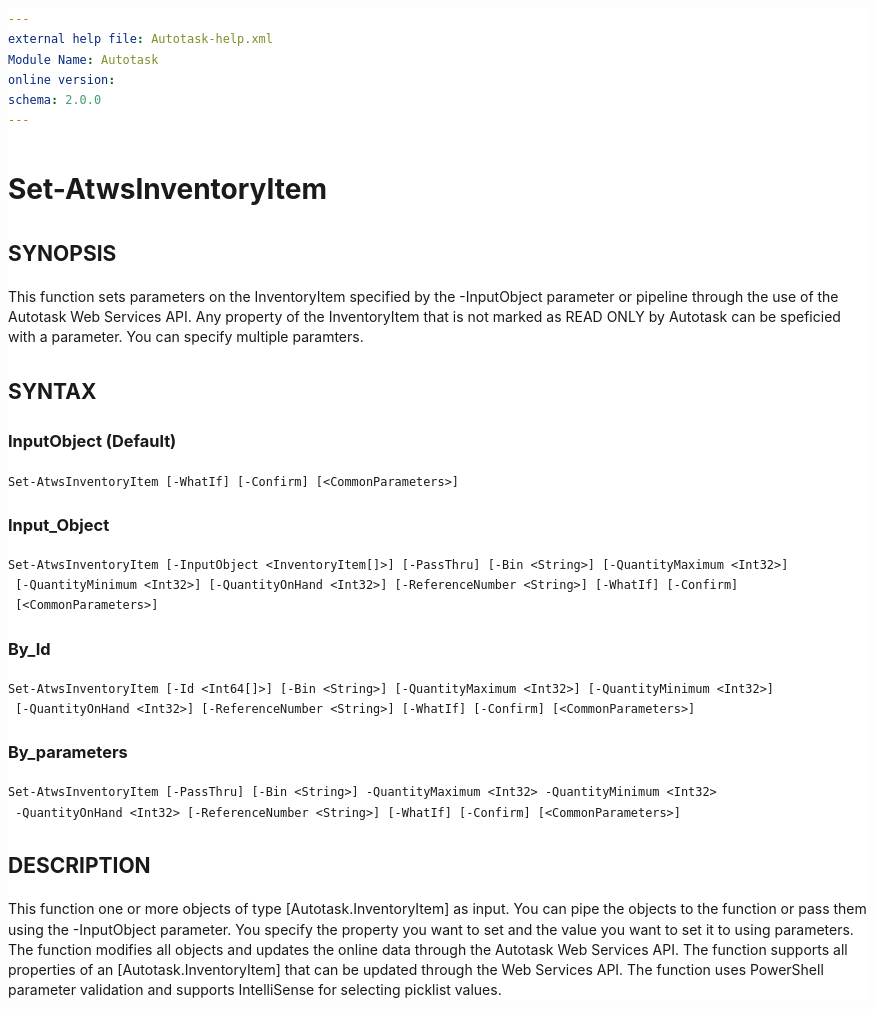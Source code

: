 ```yaml
---
external help file: Autotask-help.xml
Module Name: Autotask
online version:
schema: 2.0.0
---
```


# Set-AtwsInventoryItem

## SYNOPSIS
This function sets parameters on the InventoryItem specified by the -InputObject parameter or pipeline through the use of the Autotask Web Services API.
Any property of the InventoryItem that is not marked as READ ONLY by Autotask can be speficied with a parameter.
You can specify multiple paramters.

## SYNTAX

### InputObject (Default)
```
Set-AtwsInventoryItem [-WhatIf] [-Confirm] [<CommonParameters>]
```

### Input_Object
```
Set-AtwsInventoryItem [-InputObject <InventoryItem[]>] [-PassThru] [-Bin <String>] [-QuantityMaximum <Int32>]
 [-QuantityMinimum <Int32>] [-QuantityOnHand <Int32>] [-ReferenceNumber <String>] [-WhatIf] [-Confirm]
 [<CommonParameters>]
```

### By_Id
```
Set-AtwsInventoryItem [-Id <Int64[]>] [-Bin <String>] [-QuantityMaximum <Int32>] [-QuantityMinimum <Int32>]
 [-QuantityOnHand <Int32>] [-ReferenceNumber <String>] [-WhatIf] [-Confirm] [<CommonParameters>]
```

### By_parameters
```
Set-AtwsInventoryItem [-PassThru] [-Bin <String>] -QuantityMaximum <Int32> -QuantityMinimum <Int32>
 -QuantityOnHand <Int32> [-ReferenceNumber <String>] [-WhatIf] [-Confirm] [<CommonParameters>]
```

## DESCRIPTION
This function one or more objects of type \[Autotask.InventoryItem\] as input.
You can pipe the objects to the function or pass them using the -InputObject parameter.
You specify the property you want to set and the value you want to set it to using parameters.
The function modifies all objects and updates the online data through the Autotask Web Services API.
The function supports all properties of an \[Autotask.InventoryItem\] that can be updated through the Web Services API.
The function uses PowerShell parameter validation  and supports IntelliSense for selecting picklist values.
